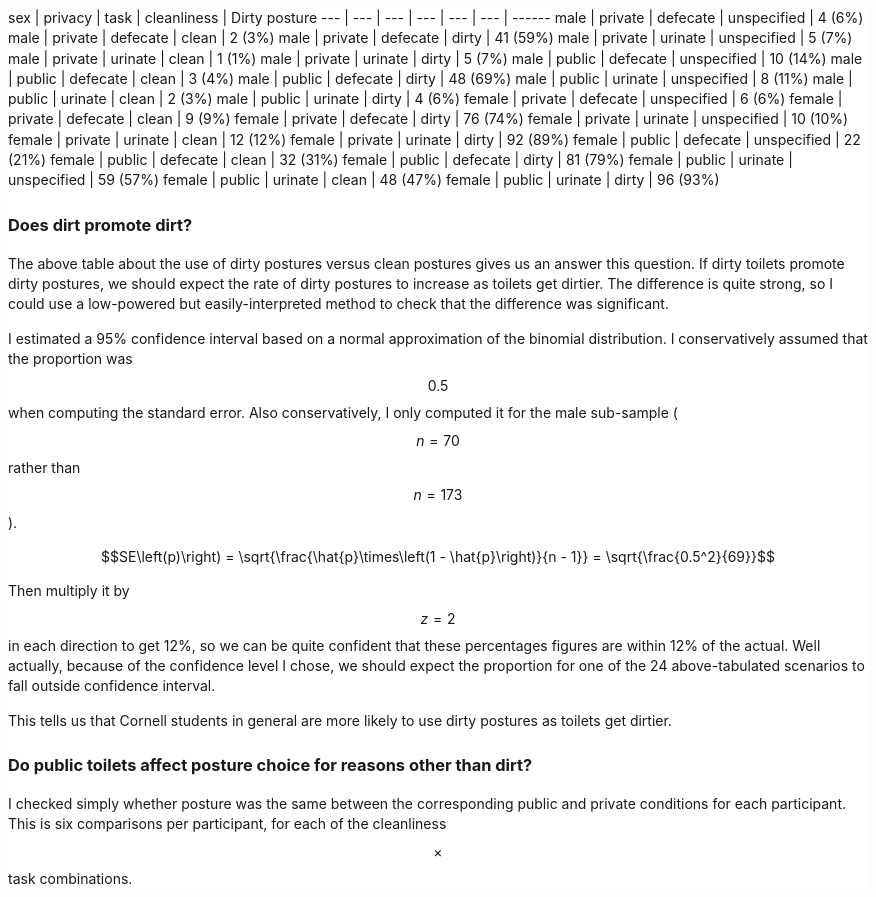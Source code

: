 sex | privacy | task | cleanliness | Dirty posture
--- | --- | --- | --- | --- | --- | ------
male | private | defecate | unspecified |  4 (6%)
male | private | defecate | clean |  2 (3%)
male | private | defecate | dirty | 41 (59%)
male | private | urinate | unspecified |  5 (7%)
male | private | urinate | clean |  1 (1%)
male | private | urinate | dirty |  5 (7%)
male | public | defecate | unspecified | 10 (14%)
male | public | defecate | clean |  3 (4%)
male | public | defecate | dirty | 48 (69%)
male | public | urinate | unspecified |  8 (11%)
male | public | urinate | clean |  2 (3%)
male | public | urinate | dirty |  4 (6%)
female | private | defecate | unspecified |  6 (6%)
female | private | defecate | clean |  9 (9%)
female | private | defecate | dirty | 76 (74%)
female | private | urinate | unspecified | 10 (10%)
female | private | urinate | clean | 12 (12%)
female | private | urinate | dirty | 92 (89%)
female | public | defecate | unspecified | 22 (21%)
female | public | defecate | clean | 32 (31%)
female | public | defecate | dirty | 81 (79%)
female | public | urinate | unspecified | 59 (57%)
female | public | urinate | clean | 48 (47%)
female | public | urinate | dirty | 96 (93%)

### Does dirt promote dirt?
The above table about the use of dirty postures versus clean postures
gives us an answer this question. If dirty toilets promote dirty postures,
we should expect the rate of dirty postures to increase as toilets get
dirtier. The difference is quite strong, so I could use a low-powered but
easily-interpreted method to check that the difference was significant.

I estimated a 95% confidence interval based on a normal approximation
of the binomial distribution. I conservatively assumed that the proportion
was $$0.5$$ when computing the standard error. Also conservatively, I only
computed it for the male sub-sample ($$n = 70$$ rather than $$n = 173$$).

$$SE\left(p)\right) = \sqrt{\frac{\hat{p}\times\left(1 - \hat{p}\right)}{n - 1}} = \sqrt{\frac{0.5^2}{69}}$$

Then multiply it by $$z = 2$$ in each direction to get 12%, so we can
be quite confident that these percentages figures are within 12% of the
actual. Well actually, because of the confidence level I chose, we
should expect the proportion for one of the 24 above-tabulated scenarios
to fall outside confidence interval.

This tells us that Cornell students in general are more likely to use dirty
postures as toilets get dirtier.

### Do public toilets affect posture choice for reasons other than dirt?
I checked simply whether posture was the same between the corresponding
public and private conditions for each participant. This is six
comparisons per participant, for each of the cleanliness $$\times$$ task
combinations.
